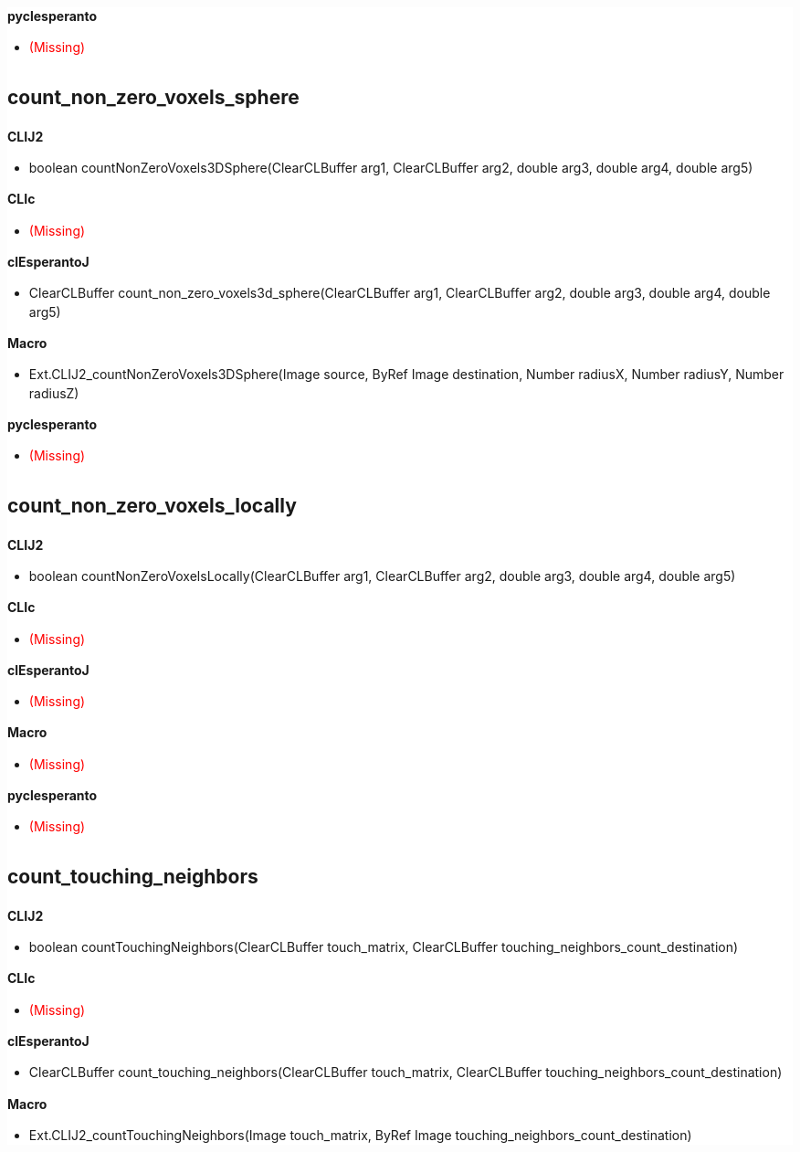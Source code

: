 **pyclesperanto**
* <span style="color:red">(Missing)</span>

## count_non_zero_voxels_sphere
**CLIJ2**
* boolean countNonZeroVoxels3DSphere(ClearCLBuffer arg1, ClearCLBuffer arg2, double arg3, double arg4, double arg5)

**CLIc**
* <span style="color:red">(Missing)</span>

**clEsperantoJ**
* ClearCLBuffer count_non_zero_voxels3d_sphere(ClearCLBuffer arg1, ClearCLBuffer arg2, double arg3, double arg4, double arg5)

**Macro**
* Ext.CLIJ2_countNonZeroVoxels3DSphere(Image source, ByRef Image destination, Number radiusX, Number radiusY, Number radiusZ)

**pyclesperanto**
* <span style="color:red">(Missing)</span>

## count_non_zero_voxels_locally
**CLIJ2**
* boolean countNonZeroVoxelsLocally(ClearCLBuffer arg1, ClearCLBuffer arg2, double arg3, double arg4, double arg5)

**CLIc**
* <span style="color:red">(Missing)</span>

**clEsperantoJ**
* <span style="color:red">(Missing)</span>

**Macro**
* <span style="color:red">(Missing)</span>

**pyclesperanto**
* <span style="color:red">(Missing)</span>

## count_touching_neighbors
**CLIJ2**
* boolean countTouchingNeighbors(ClearCLBuffer touch_matrix, ClearCLBuffer touching_neighbors_count_destination)

**CLIc**
* <span style="color:red">(Missing)</span>

**clEsperantoJ**
* ClearCLBuffer count_touching_neighbors(ClearCLBuffer touch_matrix, ClearCLBuffer touching_neighbors_count_destination)

**Macro**
* Ext.CLIJ2_countTouchingNeighbors(Image touch_matrix, ByRef Image touching_neighbors_count_destination)
